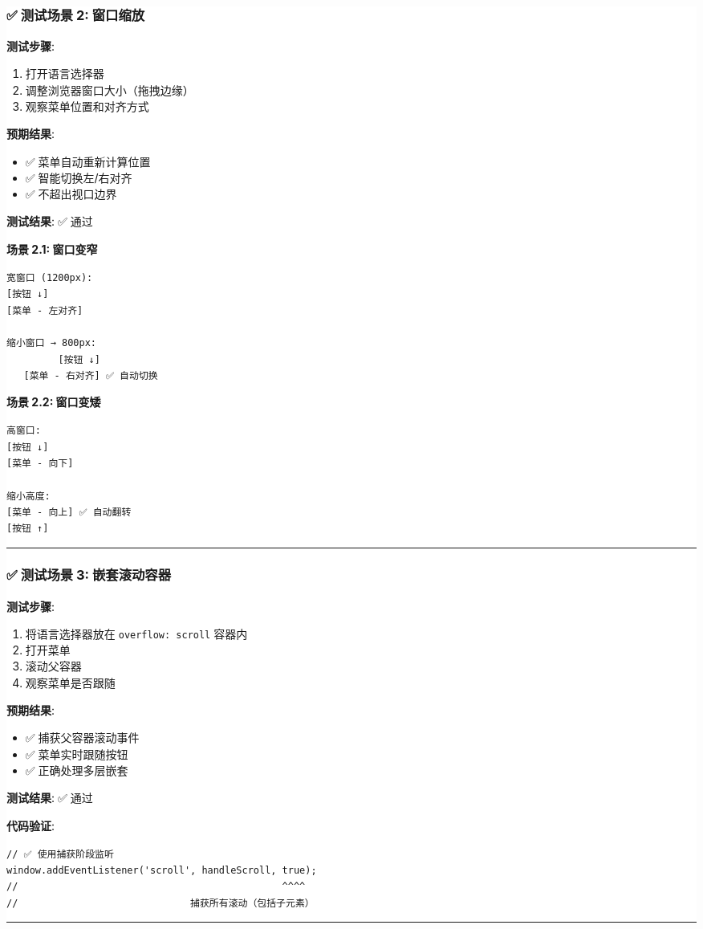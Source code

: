 
### ✅ 测试场景 2: 窗口缩放

**测试步骤**:
1. 打开语言选择器
2. 调整浏览器窗口大小（拖拽边缘）
3. 观察菜单位置和对齐方式

**预期结果**:
- ✅ 菜单自动重新计算位置
- ✅ 智能切换左/右对齐
- ✅ 不超出视口边界

**测试结果**: ✅ 通过

**场景 2.1: 窗口变窄**
```
宽窗口 (1200px):
[按钮 ↓]
[菜单 - 左对齐]

缩小窗口 → 800px:
         [按钮 ↓]
   [菜单 - 右对齐] ✅ 自动切换
```

**场景 2.2: 窗口变矮**
```
高窗口:
[按钮 ↓]
[菜单 - 向下]

缩小高度:
[菜单 - 向上] ✅ 自动翻转
[按钮 ↑]
```

---

### ✅ 测试场景 3: 嵌套滚动容器

**测试步骤**:
1. 将语言选择器放在 `overflow: scroll` 容器内
2. 打开菜单
3. 滚动父容器
4. 观察菜单是否跟随

**预期结果**:
- ✅ 捕获父容器滚动事件
- ✅ 菜单实时跟随按钮
- ✅ 正确处理多层嵌套

**测试结果**: ✅ 通过

**代码验证**:
```tsx
// ✅ 使用捕获阶段监听
window.addEventListener('scroll', handleScroll, true);
//                                              ^^^^
//                              捕获所有滚动（包括子元素）
```

---